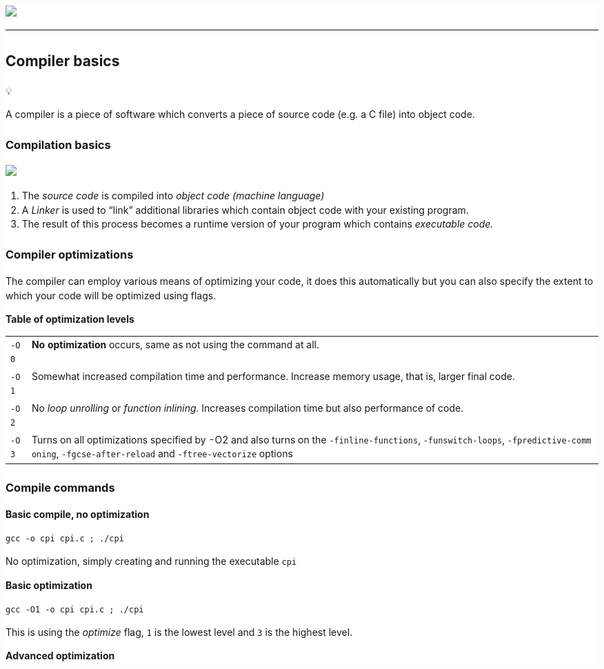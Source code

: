 ![](Compilers%20and%20Batch%20Queues%20e98f74423bfe46a38d4340195a1b6872/Untitled%203.png)

------------------------------------------------------------------------

Compiler basics
---------------

💡

A compiler is a piece of software which converts a piece of source code
(e.g. a C file) into object code.

### Compilation basics

![](Compilers%20and%20Batch%20Queues%20e98f74423bfe46a38d4340195a1b6872/Untitled%204.png)

1.  The *source code* is compiled into *object code (machine language)*
2.  A *Linker* is used to “link” additional libraries which contain
    object code with your existing program.
3.  The result of this process becomes a runtime version of your program
    which contains *executable code.*

### Compiler optimizations

The compiler can employ various means of optimizing your code, it does
this automatically but you can also specify the extent to which your
code will be optimized using flags.

**Table of optimization levels**

|       |                                                                                                                                                                                            |
|-------|--------------------------------------------------------------------------------------------------------------------------------------------------------------------------------------------|
| `-O0` | **No optimization** occurs, same as not using the command at all.                                                                                                                          |
| `-O1` | Somewhat increased compilation time and performance. Increase memory usage, that is, larger final code.                                                                                    |
| `-O2` | No *loop unrolling* or *function inlining.* Increases compilation time but also performance of code.                                                                                       |
| `-O3` | Turns on all optimizations specified by -O2 and also turns on the `-finline-functions`, `-funswitch-loops`, `-fpredictive-commoning`, `-fgcse-after-reload` and `-ftree-vectorize` options |

### Compile commands

**Basic compile, no optimization**

`gcc -o cpi cpi.c ; ./cpi`

No optimization, simply creating and running the executable `cpi`

**Basic optimization**

`gcc -O1 -o cpi cpi.c ; ./cpi`

This is using the *optimize* flag, `1` is the lowest level and `3` is
the highest level.

**Advanced optimization**
